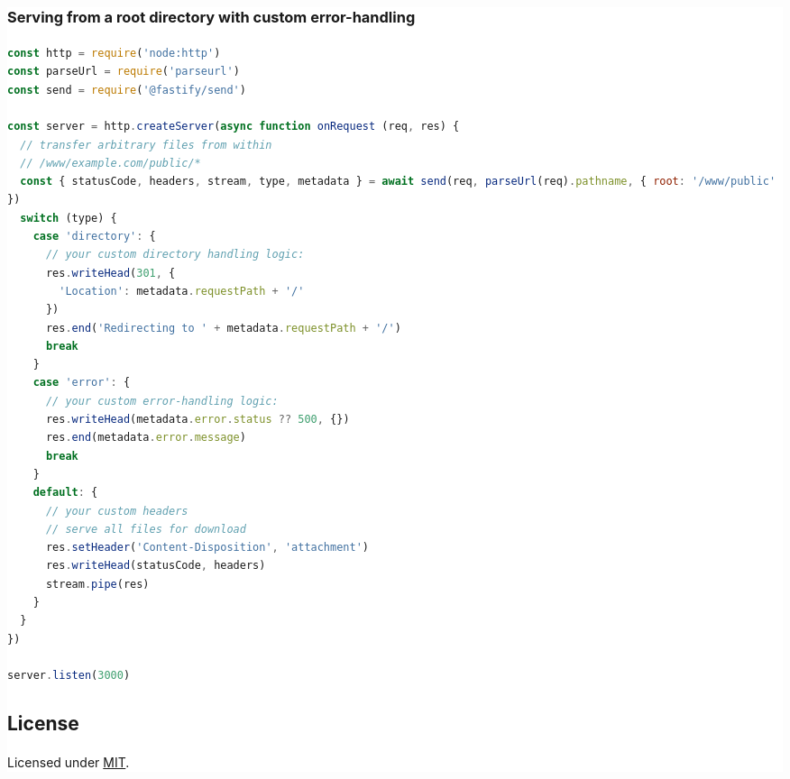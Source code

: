 ### Serving from a root directory with custom error-handling

```js
const http = require('node:http')
const parseUrl = require('parseurl')
const send = require('@fastify/send')

const server = http.createServer(async function onRequest (req, res) {
  // transfer arbitrary files from within
  // /www/example.com/public/*
  const { statusCode, headers, stream, type, metadata } = await send(req, parseUrl(req).pathname, { root: '/www/public' })
  switch (type) {
    case 'directory': {
      // your custom directory handling logic:
      res.writeHead(301, {
        'Location': metadata.requestPath + '/'
      })
      res.end('Redirecting to ' + metadata.requestPath + '/')
      break
    }
    case 'error': {
      // your custom error-handling logic:
      res.writeHead(metadata.error.status ?? 500, {})
      res.end(metadata.error.message)
      break
    }
    default: {
      // your custom headers
      // serve all files for download
      res.setHeader('Content-Disposition', 'attachment')
      res.writeHead(statusCode, headers)
      stream.pipe(res)
    }
  }
})

server.listen(3000)
```

## License

Licensed under [MIT](./LICENSE).

